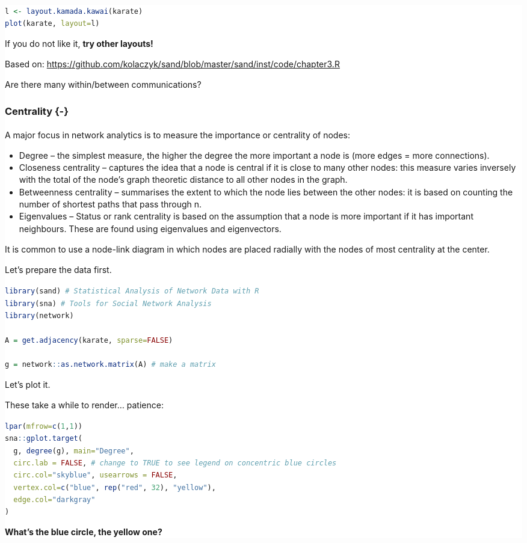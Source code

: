 ```r
l <- layout.kamada.kawai(karate)
plot(karate, layout=l)
```

If you do not like it, **try other layouts!**

Based on: https://github.com/kolaczyk/sand/blob/master/sand/inst/code/chapter3.R

Are there many within/between communications?

### Centrality {-}

A major focus in network analytics is to measure the importance or centrality of nodes:

* Degree – the simplest measure, the higher the degree the more important a node is (more edges = more connections).
* Closeness centrality – captures the idea that a node is central if it is close to many other nodes: this measure varies inversely with the total of the node’s graph theoretic distance to all other nodes in the graph.
* Betweenness centrality – summarises the extent to which the node lies between the other nodes: it is based on counting the number of shortest paths that pass through n.
* Eigenvalues – Status or rank centrality is based on the assumption that a node is more important if it has important neighbours. These are found using eigenvalues and eigenvectors.

It is common to use a node-link diagram in which nodes are placed radially with the nodes of most centrality at the center.

Let’s prepare the data first.


```r
library(sand) # Statistical Analysis of Network Data with R
library(sna) # Tools for Social Network Analysis
library(network)
 
A = get.adjacency(karate, sparse=FALSE) 
 
g = network::as.network.matrix(A) # make a matrix
```

Let’s plot it.

These take a while to render… patience:


```r
lpar(mfrow=c(1,1))
sna::gplot.target(
  g, degree(g), main="Degree", 
  circ.lab = FALSE, # change to TRUE to see legend on concentric blue circles
  circ.col="skyblue", usearrows = FALSE, 
  vertex.col=c("blue", rep("red", 32), "yellow"),
  edge.col="darkgray"
)
```

**What’s the blue circle, the yellow one?**
